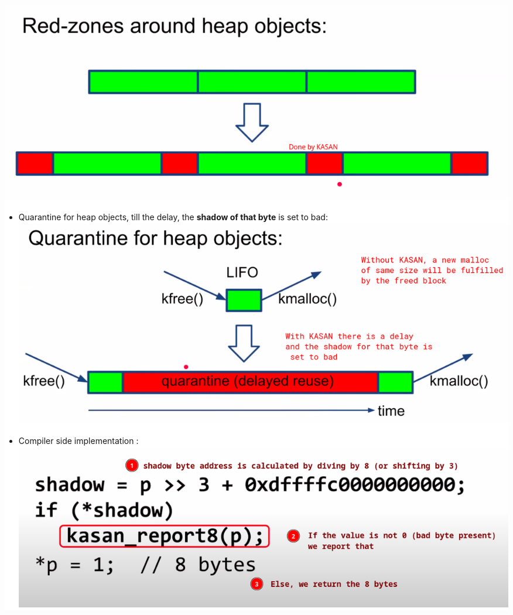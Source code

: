 ![KASAN Red-zone around heaps](./assets/kasan-3.png)

- Quarantine for heap objects, till the delay, the **shadow of that byte** is set to bad:
![KASAN Quarantine for heap objects](./assets/kasan-4.png)

- Compiler side implementation :
![KASAN Compiler Side implementation](./assets/kasan-5.png)
